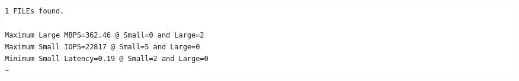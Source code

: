 ```bash
1 FILEs found.

Maximum Large MBPS=362.46 @ Small=0 and Large=2
Maximum Small IOPS=22817 @ Small=5 and Large=0
Minimum Small Latency=0.19 @ Small=2 and Large=0
~                                                     

```